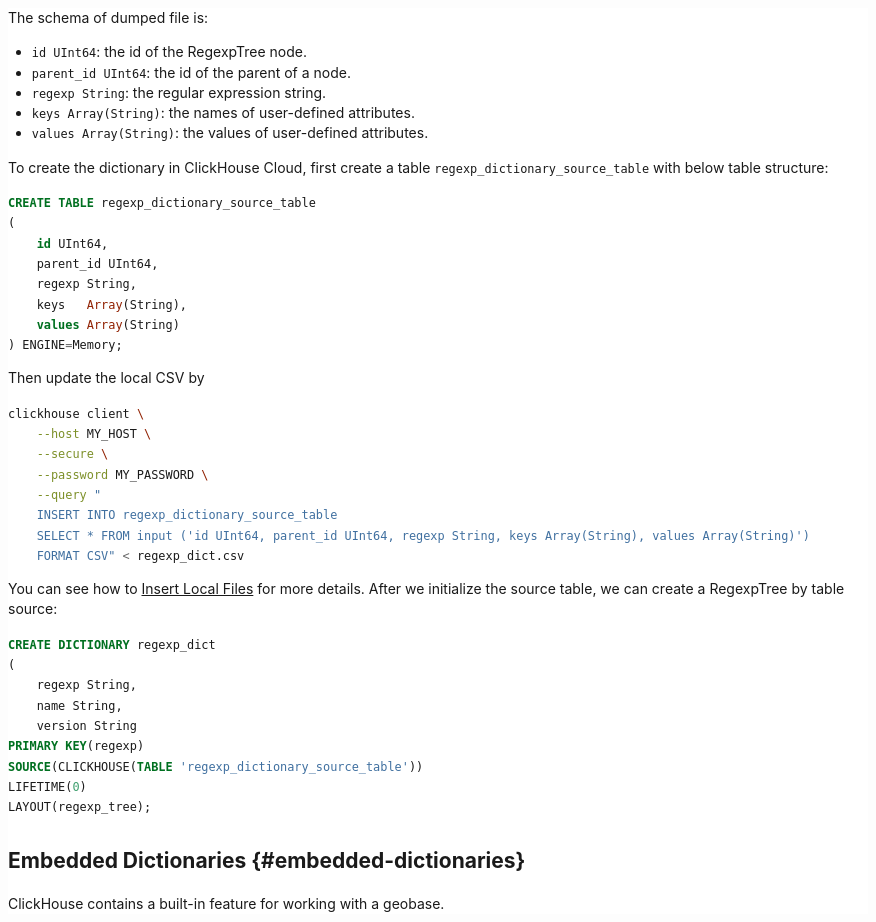 The schema of dumped file is:

- `id UInt64`: the id of the RegexpTree node.
- `parent_id UInt64`: the id of the parent of a node.
- `regexp String`: the regular expression string.
- `keys Array(String)`: the names of user-defined attributes.
- `values Array(String)`: the values of user-defined attributes.

To create the dictionary in ClickHouse Cloud, first create a table `regexp_dictionary_source_table` with below table structure:

```sql
CREATE TABLE regexp_dictionary_source_table
(
    id UInt64,
    parent_id UInt64,
    regexp String,
    keys   Array(String),
    values Array(String)
) ENGINE=Memory;
```

Then update the local CSV by

```bash
clickhouse client \
    --host MY_HOST \
    --secure \
    --password MY_PASSWORD \
    --query "
    INSERT INTO regexp_dictionary_source_table
    SELECT * FROM input ('id UInt64, parent_id UInt64, regexp String, keys Array(String), values Array(String)')
    FORMAT CSV" < regexp_dict.csv
```

You can see how to [Insert Local Files](/integrations/data-ingestion/insert-local-files) for more details. After we initialize the source table, we can create a RegexpTree by table source:

```sql
CREATE DICTIONARY regexp_dict
(
    regexp String,
    name String,
    version String
PRIMARY KEY(regexp)
SOURCE(CLICKHOUSE(TABLE 'regexp_dictionary_source_table'))
LIFETIME(0)
LAYOUT(regexp_tree);
```

## Embedded Dictionaries {#embedded-dictionaries}

<SelfManaged />

ClickHouse contains a built-in feature for working with a geobase.

